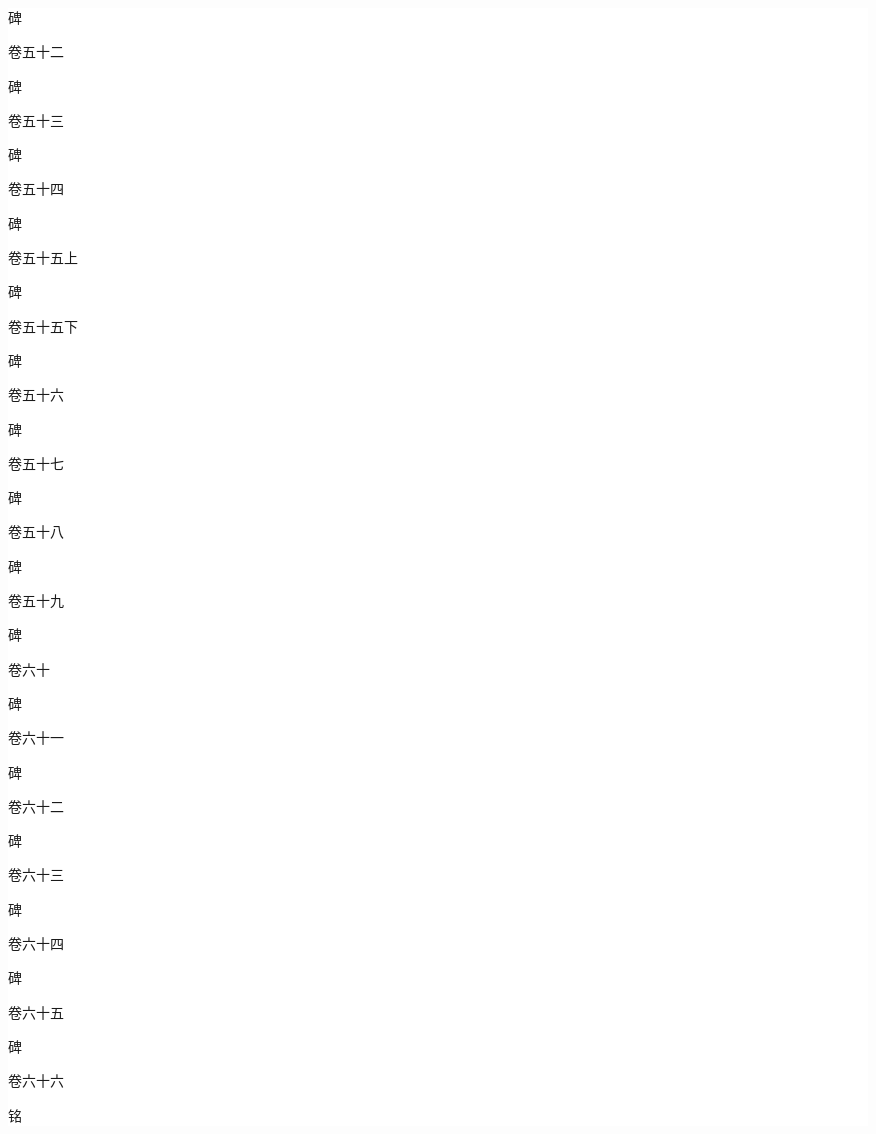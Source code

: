 碑  

卷五十二  

碑  

卷五十三  

碑  

卷五十四  

碑  

卷五十五上  

碑  

卷五十五下  

碑  

卷五十六  

碑  

卷五十七  

碑  

卷五十八  

碑  

卷五十九  

碑  

卷六十  

碑  

卷六十一  

碑  

卷六十二  

碑  

卷六十三  

碑  

卷六十四  

碑  

卷六十五  

碑  

卷六十六  

铭  
